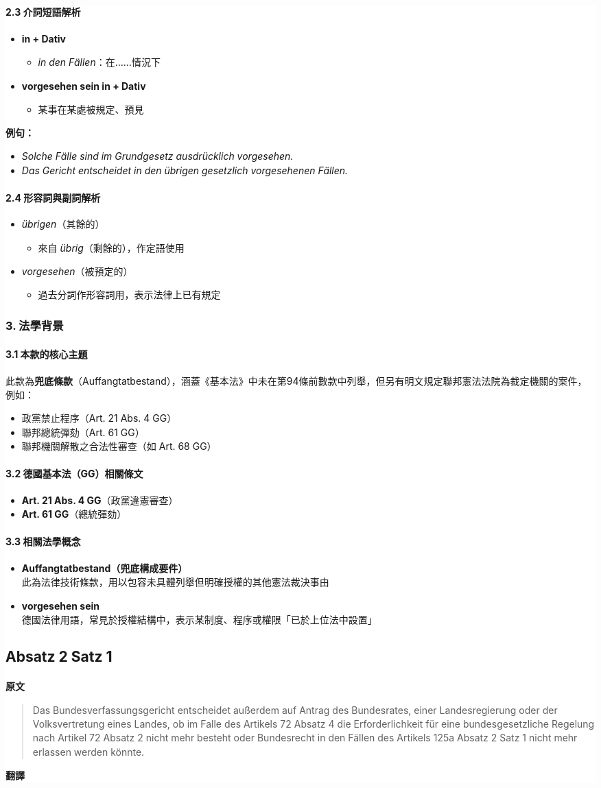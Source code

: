 #### **2.3 介詞短語解析**

- **in + Dativ**
  - *in den Fällen*：在……情況下

- **vorgesehen sein in + Dativ**
  - 某事在某處被規定、預見

**例句：**  
- *Solche Fälle sind im Grundgesetz ausdrücklich vorgesehen.*  
- *Das Gericht entscheidet in den übrigen gesetzlich vorgesehenen Fällen.*

#### **2.4 形容詞與副詞解析**

- *übrigen*（其餘的）  
  - 來自 *übrig*（剩餘的），作定語使用

- *vorgesehen*（被預定的）  
  - 過去分詞作形容詞用，表示法律上已有規定

### **3. 法學背景**

#### **3.1 本款的核心主題**

此款為**兜底條款**（Auffangtatbestand），涵蓋《基本法》中未在第94條前數款中列舉，但另有明文規定聯邦憲法法院為裁定機關的案件，例如：

- 政黨禁止程序（Art. 21 Abs. 4 GG）
- 聯邦總統彈劾（Art. 61 GG）
- 聯邦機關解散之合法性審查（如 Art. 68 GG）

#### **3.2 德國基本法（GG）相關條文**

- **Art. 21 Abs. 4 GG**（政黨違憲審查）  
- **Art. 61 GG**（總統彈劾）  


#### **3.3 相關法學概念**

- **Auffangtatbestand（兜底構成要件）**  
  此為法律技術條款，用以包容未具體列舉但明確授權的其他憲法裁決事由

- **vorgesehen sein**  
  德國法律用語，常見於授權結構中，表示某制度、程序或權限「已於上位法中設置」





## **Absatz 2 Satz 1**

**原文**  

> Das Bundesverfassungsgericht entscheidet außerdem auf Antrag des Bundesrates, einer Landesregierung oder der Volksvertretung eines Landes, ob im Falle des Artikels 72 Absatz 4 die Erforderlichkeit für eine bundesgesetzliche Regelung nach Artikel 72 Absatz 2 nicht mehr besteht oder Bundesrecht in den Fällen des Artikels 125a Absatz 2 Satz 1 nicht mehr erlassen werden könnte.

**翻譯**  
